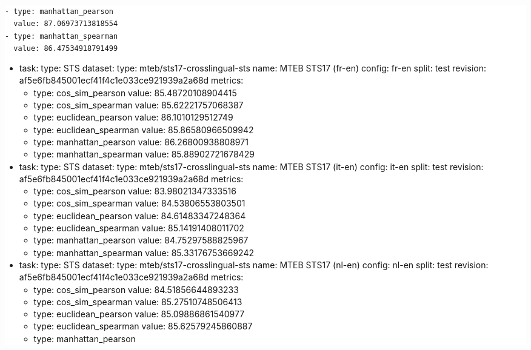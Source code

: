     - type: manhattan_pearson
      value: 87.06973713818554
    - type: manhattan_spearman
      value: 86.47534918791499
  - task:
      type: STS
    dataset:
      type: mteb/sts17-crosslingual-sts
      name: MTEB STS17 (fr-en)
      config: fr-en
      split: test
      revision: af5e6fb845001ecf41f4c1e033ce921939a2a68d
    metrics:
    - type: cos_sim_pearson
      value: 85.48720108904415
    - type: cos_sim_spearman
      value: 85.62221757068387
    - type: euclidean_pearson
      value: 86.1010129512749
    - type: euclidean_spearman
      value: 85.86580966509942
    - type: manhattan_pearson
      value: 86.26800938808971
    - type: manhattan_spearman
      value: 85.88902721678429
  - task:
      type: STS
    dataset:
      type: mteb/sts17-crosslingual-sts
      name: MTEB STS17 (it-en)
      config: it-en
      split: test
      revision: af5e6fb845001ecf41f4c1e033ce921939a2a68d
    metrics:
    - type: cos_sim_pearson
      value: 83.98021347333516
    - type: cos_sim_spearman
      value: 84.53806553803501
    - type: euclidean_pearson
      value: 84.61483347248364
    - type: euclidean_spearman
      value: 85.14191408011702
    - type: manhattan_pearson
      value: 84.75297588825967
    - type: manhattan_spearman
      value: 85.33176753669242
  - task:
      type: STS
    dataset:
      type: mteb/sts17-crosslingual-sts
      name: MTEB STS17 (nl-en)
      config: nl-en
      split: test
      revision: af5e6fb845001ecf41f4c1e033ce921939a2a68d
    metrics:
    - type: cos_sim_pearson
      value: 84.51856644893233
    - type: cos_sim_spearman
      value: 85.27510748506413
    - type: euclidean_pearson
      value: 85.09886861540977
    - type: euclidean_spearman
      value: 85.62579245860887
    - type: manhattan_pearson